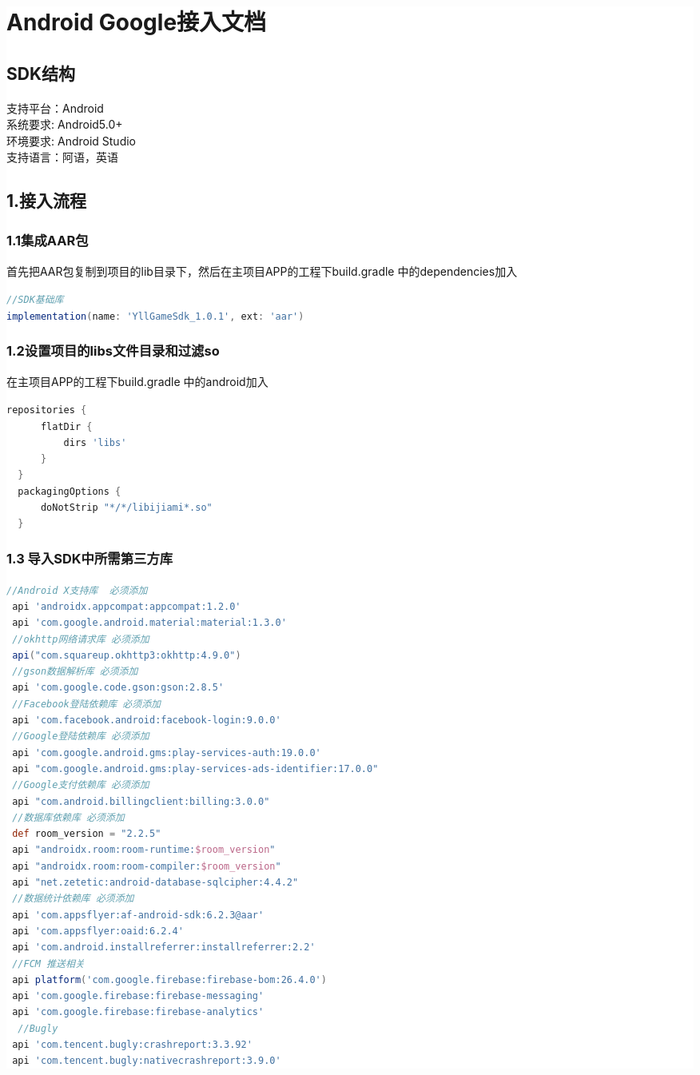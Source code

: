 # Android Google接入文档

## SDK结构
支持平台：Android</br>
系统要求: Android5.0+ </br>
环境要求: Android Studio</br>
支持语言：阿语，英语</br>

## 1.接入流程
### 1.1集成AAR包
首先把AAR包复制到项目的lib目录下，然后在主项目APP的工程下build.gradle 中的dependencies加入
 ``` Groovy
 //SDK基础库
 implementation(name: 'YllGameSdk_1.0.1', ext: 'aar') 
 ```
 ### 1.2设置项目的libs文件目录和过滤so
 在主项目APP的工程下build.gradle 中的android加入
  ``` Groovy
 repositories {
        flatDir {
            dirs 'libs'
        }
    }
    packagingOptions {
        doNotStrip "*/*/libijiami*.so"
    }
 ```
 ### 1.3 导入SDK中所需第三方库
   ``` Groovy
   //Android X支持库  必须添加
    api 'androidx.appcompat:appcompat:1.2.0'
    api 'com.google.android.material:material:1.3.0'
    //okhttp网络请求库 必须添加
    api("com.squareup.okhttp3:okhttp:4.9.0")
    //gson数据解析库 必须添加
    api 'com.google.code.gson:gson:2.8.5'
    //Facebook登陆依赖库 必须添加
    api 'com.facebook.android:facebook-login:9.0.0'
    //Google登陆依赖库 必须添加
    api 'com.google.android.gms:play-services-auth:19.0.0'
    api "com.google.android.gms:play-services-ads-identifier:17.0.0"
    //Google支付依赖库 必须添加
    api "com.android.billingclient:billing:3.0.0"
    //数据库依赖库 必须添加
    def room_version = "2.2.5"
    api "androidx.room:room-runtime:$room_version"
    api "androidx.room:room-compiler:$room_version"
    api "net.zetetic:android-database-sqlcipher:4.4.2"
    //数据统计依赖库 必须添加
    api 'com.appsflyer:af-android-sdk:6.2.3@aar' 
    api 'com.appsflyer:oaid:6.2.4' 
    api 'com.android.installreferrer:installreferrer:2.2'
    //FCM 推送相关
    api platform('com.google.firebase:firebase-bom:26.4.0')
    api 'com.google.firebase:firebase-messaging'
    api 'com.google.firebase:firebase-analytics'
     //Bugly
    api 'com.tencent.bugly:crashreport:3.3.92'
    api 'com.tencent.bugly:nativecrashreport:3.9.0'
 ```